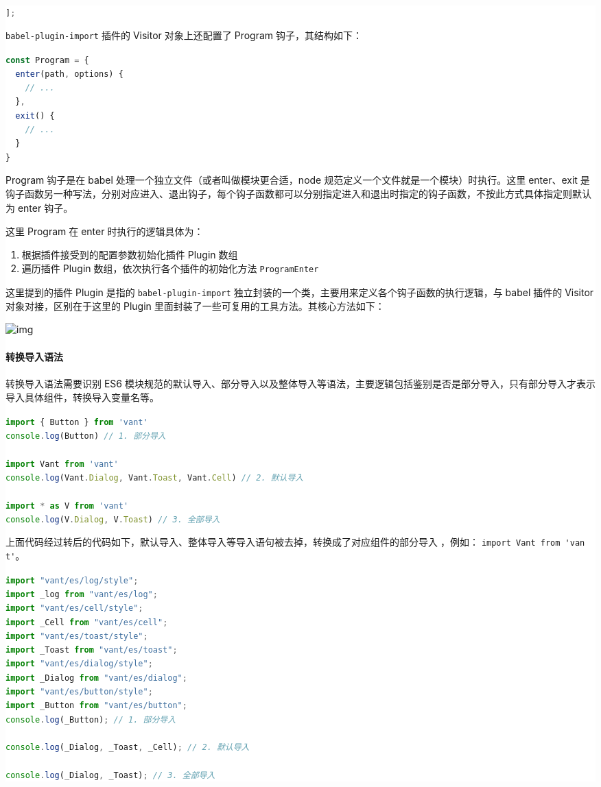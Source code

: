 ```javascript
];
```

`babel-plugin-import` 插件的 Visitor 对象上还配置了 Program 钩子，其结构如下：

```javascript
const Program = {
  enter(path, options) {
  	// ...
  },
  exit() {
  	// ...
  }
}
```

Program 钩子是在 babel 处理一个独立文件（或者叫做模块更合适，node 规范定义一个文件就是一个模块）时执行。这里 enter、exit 是钩子函数另一种写法，分别对应进入、退出钩子，每个钩子函数都可以分别指定进入和退出时指定的钩子函数，不按此方式具体指定则默认为 enter 钩子。

这里 Program 在 enter 时执行的逻辑具体为：

1. 根据插件接受到的配置参数初始化插件 Plugin 数组
2. 遍历插件 Plugin 数组，依次执行各个插件的初始化方法 `ProgramEnter`

这里提到的插件 Plugin 是指的 `babel-plugin-import` 独立封装的一个类，主要用来定义各个钩子函数的执行逻辑，与 babel 插件的 Visitor 对象对接，区别在于这里的 Plugin 里面封装了一些可复用的工具方法。其核心方法如下：

![img](https://p3-juejin.byteimg.com/tos-cn-i-k3u1fbpfcp/1add3416bf43460692f10da118ddb4e8~tplv-k3u1fbpfcp-watermark.awebp)

#### 转换导入语法

转换导入语法需要识别 ES6 模块规范的默认导入、部分导入以及整体导入等语法，主要逻辑包括鉴别是否是部分导入，只有部分导入才表示导入具体组件，转换导入变量名等。

```javascript
import { Button } from 'vant'
console.log(Button) // 1. 部分导入

import Vant from 'vant'
console.log(Vant.Dialog, Vant.Toast, Vant.Cell) // 2. 默认导入

import * as V from 'vant'
console.log(V.Dialog, V.Toast) // 3. 全部导入
```

上面代码经过转后的代码如下，默认导入、整体导入等导入语句被去掉，转换成了对应组件的部分导入 ，例如： `import Vant from 'vant'`。

```javascript
import "vant/es/log/style";
import _log from "vant/es/log";
import "vant/es/cell/style";
import _Cell from "vant/es/cell";
import "vant/es/toast/style";
import _Toast from "vant/es/toast";
import "vant/es/dialog/style";
import _Dialog from "vant/es/dialog";
import "vant/es/button/style";
import _Button from "vant/es/button";
console.log(_Button); // 1. 部分导入

console.log(_Dialog, _Toast, _Cell); // 2. 默认导入

console.log(_Dialog, _Toast); // 3. 全部导入
```
